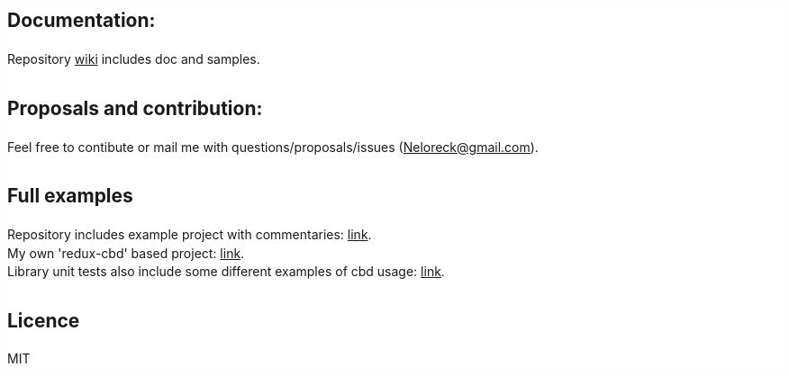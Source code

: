 ## Documentation:

Repository [wiki](https://github.com/Neloreck/redux-cbd/wiki) includes doc and samples. <br/>

## Proposals and contribution:

Feel free to contibute or mail me with questions/proposals/issues (Neloreck@gmail.com). <br/>

## Full examples

Repository includes example project with commentaries: <a href='https://github.com/Neloreck/redux-cbd/tree/master/test/examples'>link</a>. <br/>
My own 'redux-cbd' based project: <a href='https://github.com/Neloreck/x-core'>link</a>. <br/>
Library unit tests also include some different examples of cbd usage: <a href='https://github.com/Neloreck/redux-cbd/tree/master/test/unit'> link</a>. <br/>

## Licence

MIT
